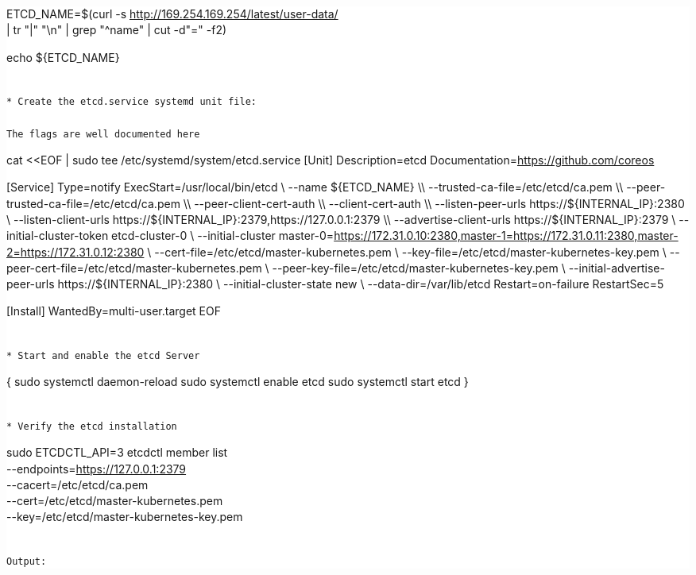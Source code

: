  ETCD_NAME=$(curl -s http://169.254.169.254/latest/user-data/ \
  | tr "|" "\n" | grep "^name" | cut -d"=" -f2)

echo ${ETCD_NAME}
 ````
 
* Create the etcd.service systemd unit file:
                                    
The flags are well documented here
 
 ````
 cat <<EOF | sudo tee /etc/systemd/system/etcd.service
[Unit]
Description=etcd
Documentation=https://github.com/coreos

[Service]
Type=notify
ExecStart=/usr/local/bin/etcd \\
  --name ${ETCD_NAME} \\
  --trusted-ca-file=/etc/etcd/ca.pem \\
  --peer-trusted-ca-file=/etc/etcd/ca.pem \\
  --peer-client-cert-auth \\
  --client-cert-auth \\
  --listen-peer-urls https://${INTERNAL_IP}:2380 \\
  --listen-client-urls https://${INTERNAL_IP}:2379,https://127.0.0.1:2379 \\
  --advertise-client-urls https://${INTERNAL_IP}:2379 \\
  --initial-cluster-token etcd-cluster-0 \\
  --initial-cluster master-0=https://172.31.0.10:2380,master-1=https://172.31.0.11:2380,master-2=https://172.31.0.12:2380 \\
  --cert-file=/etc/etcd/master-kubernetes.pem \\
  --key-file=/etc/etcd/master-kubernetes-key.pem \\
  --peer-cert-file=/etc/etcd/master-kubernetes.pem \\
  --peer-key-file=/etc/etcd/master-kubernetes-key.pem \\
  --initial-advertise-peer-urls https://${INTERNAL_IP}:2380 \\
  --initial-cluster-state new \\
  --data-dir=/var/lib/etcd
Restart=on-failure
RestartSec=5

[Install]
WantedBy=multi-user.target
EOF
 ````
 
* Start and enable the etcd Server

 ````
{
sudo systemctl daemon-reload
sudo systemctl enable etcd
sudo systemctl start etcd
}
 ````
 
 * Verify the etcd installation
 
 ````
 sudo ETCDCTL_API=3 etcdctl member list \
  --endpoints=https://127.0.0.1:2379 \
  --cacert=/etc/etcd/ca.pem \
  --cert=/etc/etcd/master-kubernetes.pem \
  --key=/etc/etcd/master-kubernetes-key.pem
 ````
 
 Output:
 ````